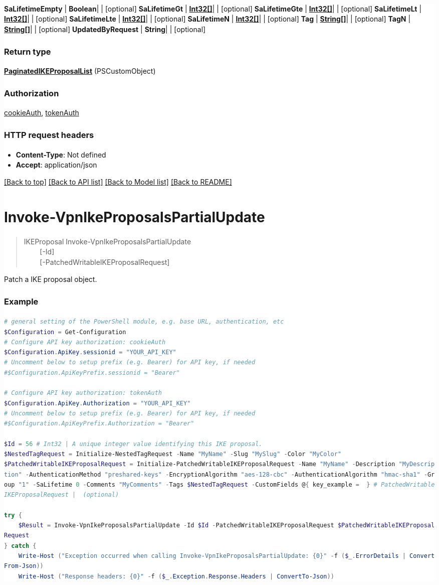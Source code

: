  **SaLifetimeEmpty** | **Boolean**|  | [optional] 
 **SaLifetimeGt** | [**Int32[]**](Int32.md)|  | [optional] 
 **SaLifetimeGte** | [**Int32[]**](Int32.md)|  | [optional] 
 **SaLifetimeLt** | [**Int32[]**](Int32.md)|  | [optional] 
 **SaLifetimeLte** | [**Int32[]**](Int32.md)|  | [optional] 
 **SaLifetimeN** | [**Int32[]**](Int32.md)|  | [optional] 
 **Tag** | [**String[]**](String.md)|  | [optional] 
 **TagN** | [**String[]**](String.md)|  | [optional] 
 **UpdatedByRequest** | **String**|  | [optional] 

### Return type

[**PaginatedIKEProposalList**](PaginatedIKEProposalList.md) (PSCustomObject)

### Authorization

[cookieAuth](../README.md#cookieAuth), [tokenAuth](../README.md#tokenAuth)

### HTTP request headers

 - **Content-Type**: Not defined
 - **Accept**: application/json

[[Back to top]](#) [[Back to API list]](../README.md#documentation-for-api-endpoints) [[Back to Model list]](../README.md#documentation-for-models) [[Back to README]](../README.md)

<a id="Invoke-VpnIkeProposalsPartialUpdate"></a>
# **Invoke-VpnIkeProposalsPartialUpdate**
> IKEProposal Invoke-VpnIkeProposalsPartialUpdate<br>
> &nbsp;&nbsp;&nbsp;&nbsp;&nbsp;&nbsp;&nbsp;&nbsp;[-Id] <Int32><br>
> &nbsp;&nbsp;&nbsp;&nbsp;&nbsp;&nbsp;&nbsp;&nbsp;[-PatchedWritableIKEProposalRequest] <PSCustomObject><br>



Patch a IKE proposal object.

### Example
```powershell
# general setting of the PowerShell module, e.g. base URL, authentication, etc
$Configuration = Get-Configuration
# Configure API key authorization: cookieAuth
$Configuration.ApiKey.sessionid = "YOUR_API_KEY"
# Uncomment below to setup prefix (e.g. Bearer) for API key, if needed
#$Configuration.ApiKeyPrefix.sessionid = "Bearer"

# Configure API key authorization: tokenAuth
$Configuration.ApiKey.Authorization = "YOUR_API_KEY"
# Uncomment below to setup prefix (e.g. Bearer) for API key, if needed
#$Configuration.ApiKeyPrefix.Authorization = "Bearer"

$Id = 56 # Int32 | A unique integer value identifying this IKE proposal.
$NestedTagRequest = Initialize-NestedTagRequest -Name "MyName" -Slug "MySlug" -Color "MyColor"
$PatchedWritableIKEProposalRequest = Initialize-PatchedWritableIKEProposalRequest -Name "MyName" -Description "MyDescription" -AuthenticationMethod "preshared-keys" -EncryptionAlgorithm "aes-128-cbc" -AuthenticationAlgorithm "hmac-sha1" -Group "1" -SaLifetime 0 -Comments "MyComments" -Tags $NestedTagRequest -CustomFields @{ key_example =  } # PatchedWritableIKEProposalRequest |  (optional)

try {
    $Result = Invoke-VpnIkeProposalsPartialUpdate -Id $Id -PatchedWritableIKEProposalRequest $PatchedWritableIKEProposalRequest
} catch {
    Write-Host ("Exception occurred when calling Invoke-VpnIkeProposalsPartialUpdate: {0}" -f ($_.ErrorDetails | ConvertFrom-Json))
    Write-Host ("Response headers: {0}" -f ($_.Exception.Response.Headers | ConvertTo-Json))
```